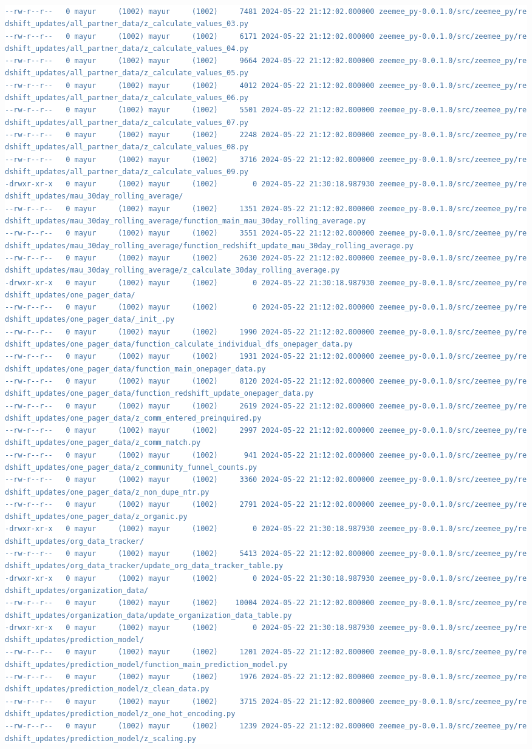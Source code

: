```diff
--rw-r--r--   0 mayur     (1002) mayur     (1002)     7481 2024-05-22 21:12:02.000000 zeemee_py-0.0.1.0/src/zeemee_py/redshift_updates/all_partner_data/z_calculate_values_03.py
--rw-r--r--   0 mayur     (1002) mayur     (1002)     6171 2024-05-22 21:12:02.000000 zeemee_py-0.0.1.0/src/zeemee_py/redshift_updates/all_partner_data/z_calculate_values_04.py
--rw-r--r--   0 mayur     (1002) mayur     (1002)     9664 2024-05-22 21:12:02.000000 zeemee_py-0.0.1.0/src/zeemee_py/redshift_updates/all_partner_data/z_calculate_values_05.py
--rw-r--r--   0 mayur     (1002) mayur     (1002)     4012 2024-05-22 21:12:02.000000 zeemee_py-0.0.1.0/src/zeemee_py/redshift_updates/all_partner_data/z_calculate_values_06.py
--rw-r--r--   0 mayur     (1002) mayur     (1002)     5501 2024-05-22 21:12:02.000000 zeemee_py-0.0.1.0/src/zeemee_py/redshift_updates/all_partner_data/z_calculate_values_07.py
--rw-r--r--   0 mayur     (1002) mayur     (1002)     2248 2024-05-22 21:12:02.000000 zeemee_py-0.0.1.0/src/zeemee_py/redshift_updates/all_partner_data/z_calculate_values_08.py
--rw-r--r--   0 mayur     (1002) mayur     (1002)     3716 2024-05-22 21:12:02.000000 zeemee_py-0.0.1.0/src/zeemee_py/redshift_updates/all_partner_data/z_calculate_values_09.py
-drwxr-xr-x   0 mayur     (1002) mayur     (1002)        0 2024-05-22 21:30:18.987930 zeemee_py-0.0.1.0/src/zeemee_py/redshift_updates/mau_30day_rolling_average/
--rw-r--r--   0 mayur     (1002) mayur     (1002)     1351 2024-05-22 21:12:02.000000 zeemee_py-0.0.1.0/src/zeemee_py/redshift_updates/mau_30day_rolling_average/function_main_mau_30day_rolling_average.py
--rw-r--r--   0 mayur     (1002) mayur     (1002)     3551 2024-05-22 21:12:02.000000 zeemee_py-0.0.1.0/src/zeemee_py/redshift_updates/mau_30day_rolling_average/function_redshift_update_mau_30day_rolling_average.py
--rw-r--r--   0 mayur     (1002) mayur     (1002)     2630 2024-05-22 21:12:02.000000 zeemee_py-0.0.1.0/src/zeemee_py/redshift_updates/mau_30day_rolling_average/z_calculate_30day_rolling_average.py
-drwxr-xr-x   0 mayur     (1002) mayur     (1002)        0 2024-05-22 21:30:18.987930 zeemee_py-0.0.1.0/src/zeemee_py/redshift_updates/one_pager_data/
--rw-r--r--   0 mayur     (1002) mayur     (1002)        0 2024-05-22 21:12:02.000000 zeemee_py-0.0.1.0/src/zeemee_py/redshift_updates/one_pager_data/_init_.py
--rw-r--r--   0 mayur     (1002) mayur     (1002)     1990 2024-05-22 21:12:02.000000 zeemee_py-0.0.1.0/src/zeemee_py/redshift_updates/one_pager_data/function_calculate_individual_dfs_onepager_data.py
--rw-r--r--   0 mayur     (1002) mayur     (1002)     1931 2024-05-22 21:12:02.000000 zeemee_py-0.0.1.0/src/zeemee_py/redshift_updates/one_pager_data/function_main_onepager_data.py
--rw-r--r--   0 mayur     (1002) mayur     (1002)     8120 2024-05-22 21:12:02.000000 zeemee_py-0.0.1.0/src/zeemee_py/redshift_updates/one_pager_data/function_redshift_update_onepager_data.py
--rw-r--r--   0 mayur     (1002) mayur     (1002)     2619 2024-05-22 21:12:02.000000 zeemee_py-0.0.1.0/src/zeemee_py/redshift_updates/one_pager_data/z_comm_entered_preinquired.py
--rw-r--r--   0 mayur     (1002) mayur     (1002)     2997 2024-05-22 21:12:02.000000 zeemee_py-0.0.1.0/src/zeemee_py/redshift_updates/one_pager_data/z_comm_match.py
--rw-r--r--   0 mayur     (1002) mayur     (1002)      941 2024-05-22 21:12:02.000000 zeemee_py-0.0.1.0/src/zeemee_py/redshift_updates/one_pager_data/z_community_funnel_counts.py
--rw-r--r--   0 mayur     (1002) mayur     (1002)     3360 2024-05-22 21:12:02.000000 zeemee_py-0.0.1.0/src/zeemee_py/redshift_updates/one_pager_data/z_non_dupe_ntr.py
--rw-r--r--   0 mayur     (1002) mayur     (1002)     2791 2024-05-22 21:12:02.000000 zeemee_py-0.0.1.0/src/zeemee_py/redshift_updates/one_pager_data/z_organic.py
-drwxr-xr-x   0 mayur     (1002) mayur     (1002)        0 2024-05-22 21:30:18.987930 zeemee_py-0.0.1.0/src/zeemee_py/redshift_updates/org_data_tracker/
--rw-r--r--   0 mayur     (1002) mayur     (1002)     5413 2024-05-22 21:12:02.000000 zeemee_py-0.0.1.0/src/zeemee_py/redshift_updates/org_data_tracker/update_org_data_tracker_table.py
-drwxr-xr-x   0 mayur     (1002) mayur     (1002)        0 2024-05-22 21:30:18.987930 zeemee_py-0.0.1.0/src/zeemee_py/redshift_updates/organization_data/
--rw-r--r--   0 mayur     (1002) mayur     (1002)    10004 2024-05-22 21:12:02.000000 zeemee_py-0.0.1.0/src/zeemee_py/redshift_updates/organization_data/update_organization_data_table.py
-drwxr-xr-x   0 mayur     (1002) mayur     (1002)        0 2024-05-22 21:30:18.987930 zeemee_py-0.0.1.0/src/zeemee_py/redshift_updates/prediction_model/
--rw-r--r--   0 mayur     (1002) mayur     (1002)     1201 2024-05-22 21:12:02.000000 zeemee_py-0.0.1.0/src/zeemee_py/redshift_updates/prediction_model/function_main_prediction_model.py
--rw-r--r--   0 mayur     (1002) mayur     (1002)     1976 2024-05-22 21:12:02.000000 zeemee_py-0.0.1.0/src/zeemee_py/redshift_updates/prediction_model/z_clean_data.py
--rw-r--r--   0 mayur     (1002) mayur     (1002)     3715 2024-05-22 21:12:02.000000 zeemee_py-0.0.1.0/src/zeemee_py/redshift_updates/prediction_model/z_one_hot_encoding.py
--rw-r--r--   0 mayur     (1002) mayur     (1002)     1239 2024-05-22 21:12:02.000000 zeemee_py-0.0.1.0/src/zeemee_py/redshift_updates/prediction_model/z_scaling.py
```